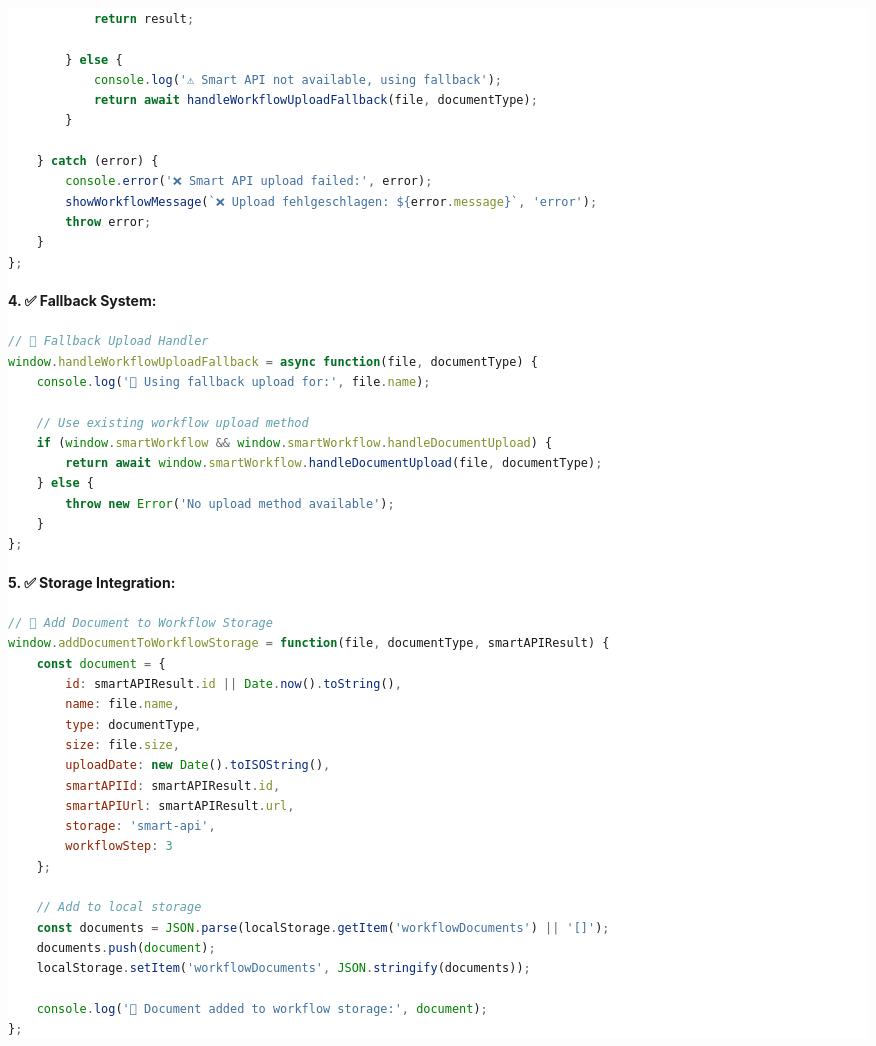 ```javascript
            return result;
            
        } else {
            console.log('⚠️ Smart API not available, using fallback');
            return await handleWorkflowUploadFallback(file, documentType);
        }
        
    } catch (error) {
        console.error('❌ Smart API upload failed:', error);
        showWorkflowMessage(`❌ Upload fehlgeschlagen: ${error.message}`, 'error');
        throw error;
    }
};
```

#### **4. ✅ Fallback System:**
```javascript
// 🔄 Fallback Upload Handler
window.handleWorkflowUploadFallback = async function(file, documentType) {
    console.log('🔄 Using fallback upload for:', file.name);
    
    // Use existing workflow upload method
    if (window.smartWorkflow && window.smartWorkflow.handleDocumentUpload) {
        return await window.smartWorkflow.handleDocumentUpload(file, documentType);
    } else {
        throw new Error('No upload method available');
    }
};
```

#### **5. ✅ Storage Integration:**
```javascript
// 📄 Add Document to Workflow Storage
window.addDocumentToWorkflowStorage = function(file, documentType, smartAPIResult) {
    const document = {
        id: smartAPIResult.id || Date.now().toString(),
        name: file.name,
        type: documentType,
        size: file.size,
        uploadDate: new Date().toISOString(),
        smartAPIId: smartAPIResult.id,
        smartAPIUrl: smartAPIResult.url,
        storage: 'smart-api',
        workflowStep: 3
    };
    
    // Add to local storage
    const documents = JSON.parse(localStorage.getItem('workflowDocuments') || '[]');
    documents.push(document);
    localStorage.setItem('workflowDocuments', JSON.stringify(documents));
    
    console.log('📄 Document added to workflow storage:', document);
};
```
